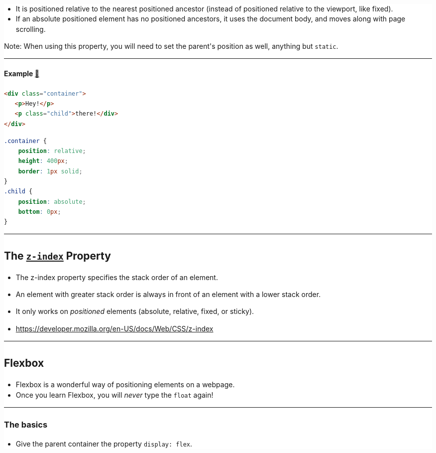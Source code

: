 - It is positioned relative to the nearest positioned ancestor (instead of positioned relative to the viewport, like fixed).
- If an absolute positioned element has no positioned ancestors, it uses the document body, and moves along with page scrolling.

Note: When using this property, you will need to set the parent's position as well, anything but `static`.

---

#### Example [🐇](https://codepen.io)

```html
<div class="container">
   <p>Hey!</p>
   <p class="child">there!</div>
</div>
```

```css
.container {
    position: relative;
    height: 400px;
    border: 1px solid;
}
.child {
    position: absolute;
    bottom: 0px;
}
```

---

## The [`z-index`](https://www.w3schools.com/cssref/pr_pos_z-index.asp) Property

- The z-index property specifies the stack order of an element.
- An element with greater stack order is always in front of an element with a lower stack order.
- It only works on _positioned_ elements (absolute, relative, fixed, or sticky).

- https://developer.mozilla.org/en-US/docs/Web/CSS/z-index

---

## Flexbox

- Flexbox is a wonderful way of positioning elements on a webpage.
- Once you learn Flexbox, you will _never_ type the `float` again!

---

### The basics

- Give the parent container the property `display: flex`. 
